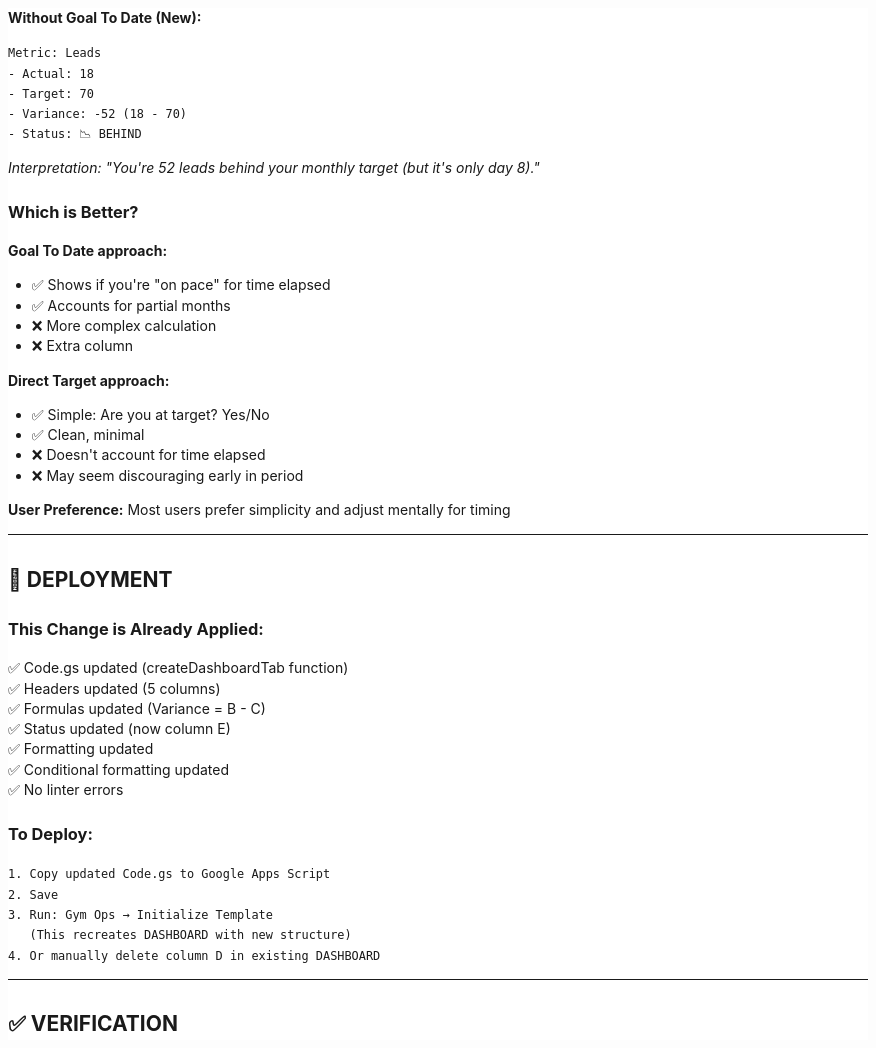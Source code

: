 **Without Goal To Date (New):**
```
Metric: Leads
- Actual: 18
- Target: 70
- Variance: -52 (18 - 70)
- Status: 📉 BEHIND
```
*Interpretation: "You're 52 leads behind your monthly target (but it's only day 8)."*

### **Which is Better?**

**Goal To Date approach:**
- ✅ Shows if you're "on pace" for time elapsed
- ✅ Accounts for partial months
- ❌ More complex calculation
- ❌ Extra column

**Direct Target approach:**
- ✅ Simple: Are you at target? Yes/No
- ✅ Clean, minimal
- ❌ Doesn't account for time elapsed
- ❌ May seem discouraging early in period

**User Preference:** Most users prefer simplicity and adjust mentally for timing

---

## 🚀 DEPLOYMENT

### **This Change is Already Applied:**

✅ Code.gs updated (createDashboardTab function)  
✅ Headers updated (5 columns)  
✅ Formulas updated (Variance = B - C)  
✅ Status updated (now column E)  
✅ Formatting updated  
✅ Conditional formatting updated  
✅ No linter errors  

### **To Deploy:**

```
1. Copy updated Code.gs to Google Apps Script
2. Save
3. Run: Gym Ops → Initialize Template
   (This recreates DASHBOARD with new structure)
4. Or manually delete column D in existing DASHBOARD
```

---

## ✅ VERIFICATION
